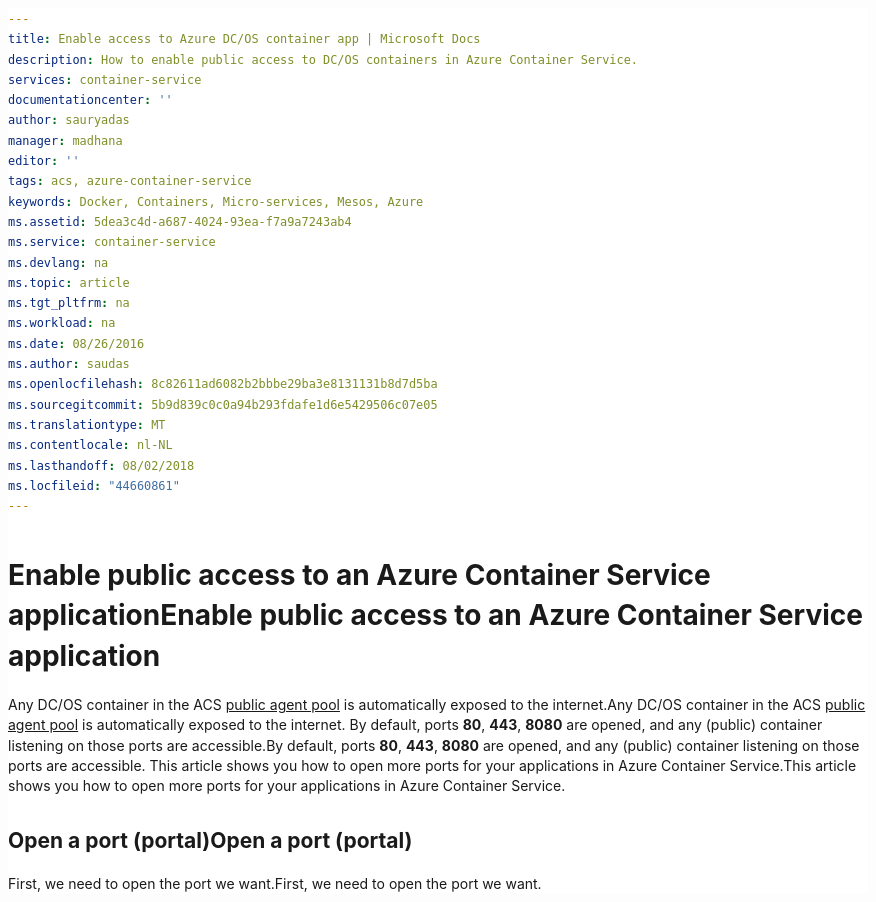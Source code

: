 ```yaml
---
title: Enable access to Azure DC/OS container app | Microsoft Docs
description: How to enable public access to DC/OS containers in Azure Container Service.
services: container-service
documentationcenter: ''
author: sauryadas
manager: madhana
editor: ''
tags: acs, azure-container-service
keywords: Docker, Containers, Micro-services, Mesos, Azure
ms.assetid: 5dea3c4d-a687-4024-93ea-f7a9a7243ab4
ms.service: container-service
ms.devlang: na
ms.topic: article
ms.tgt_pltfrm: na
ms.workload: na
ms.date: 08/26/2016
ms.author: saudas
ms.openlocfilehash: 8c82611ad6082b2bbbe29ba3e8131131b8d7d5ba
ms.sourcegitcommit: 5b9d839c0c0a94b293fdafe1d6e5429506c07e05
ms.translationtype: MT
ms.contentlocale: nl-NL
ms.lasthandoff: 08/02/2018
ms.locfileid: "44660861"
---
```

# <a name="enable-public-access-to-an-azure-container-service-application"></a><span data-ttu-id="775e4-104">Enable public access to an Azure Container Service application</span><span class="sxs-lookup"><span data-stu-id="775e4-104">Enable public access to an Azure Container Service application</span></span>
<span data-ttu-id="775e4-105">Any DC/OS container in the ACS [public agent pool](container-service-mesos-marathon-ui.md#deploy-a-docker-formatted-container) is automatically exposed to the internet.</span><span class="sxs-lookup"><span data-stu-id="775e4-105">Any DC/OS container in the ACS [public agent pool](container-service-mesos-marathon-ui.md#deploy-a-docker-formatted-container) is automatically exposed to the internet.</span></span> <span data-ttu-id="775e4-106">By default, ports **80**, **443**, **8080** are opened, and any (public) container listening on those ports are accessible.</span><span class="sxs-lookup"><span data-stu-id="775e4-106">By default, ports **80**, **443**, **8080** are opened, and any (public) container listening on those ports are accessible.</span></span> <span data-ttu-id="775e4-107">This article shows you how to open more ports for your applications in Azure Container Service.</span><span class="sxs-lookup"><span data-stu-id="775e4-107">This article shows you how to open more ports for your applications in Azure Container Service.</span></span>

## <a name="open-a-port-portal"></a><span data-ttu-id="775e4-108">Open a port (portal)</span><span class="sxs-lookup"><span data-stu-id="775e4-108">Open a port (portal)</span></span>
<span data-ttu-id="775e4-109">First, we need to open the port we want.</span><span class="sxs-lookup"><span data-stu-id="775e4-109">First, we need to open the port we want.</span></span>
